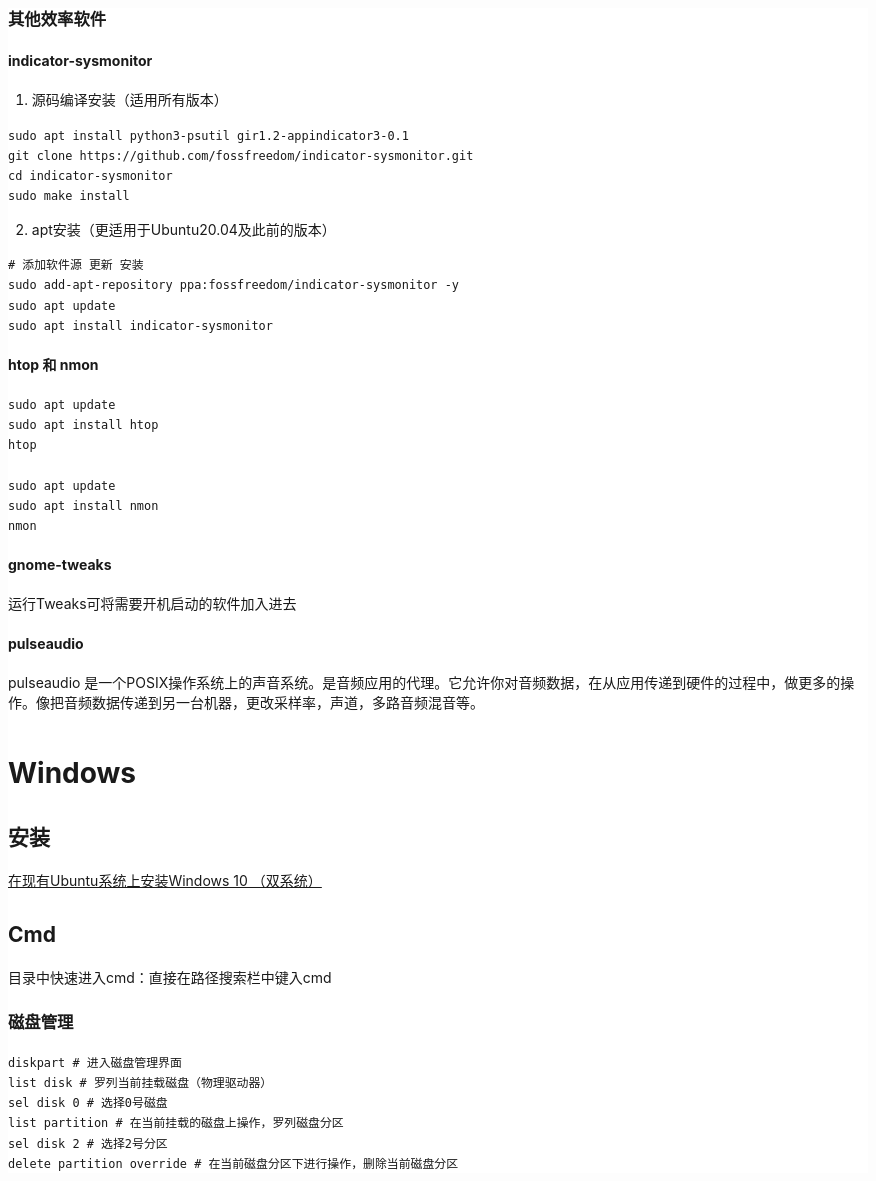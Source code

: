 ### 其他效率软件
#### indicator-sysmonitor
1. 源码编译安装（适用所有版本）
```shell
sudo apt install python3-psutil gir1.2-appindicator3-0.1
git clone https://github.com/fossfreedom/indicator-sysmonitor.git
cd indicator-sysmonitor
sudo make install
```

2. apt安装（更适用于Ubuntu20.04及此前的版本）
```shell
# 添加软件源 更新 安装
sudo add-apt-repository ppa:fossfreedom/indicator-sysmonitor -y
sudo apt update
sudo apt install indicator-sysmonitor
```
#### htop 和 nmon
```shell
sudo apt update
sudo apt install htop
htop

sudo apt update
sudo apt install nmon
nmon
```
#### gnome-tweaks
运行Tweaks可将需要开机启动的软件加入进去

#### pulseaudio
pulseaudio 是一个POSIX操作系统上的声音系统。是音频应用的代理。它允许你对音频数据，在从应用传递到硬件的过程中，做更多的操作。像把音频数据传递到另一台机器，更改采样率，声道，多路音频混音等。
# Windows

## 安装

[在现有Ubuntu系统上安装Windows 10 （双系统）](https://blog.csdn.net/weixin_39278265/article/details/90475070)

## Cmd

目录中快速进入cmd：直接在路径搜索栏中键入cmd

### 磁盘管理

```cmd
diskpart # 进入磁盘管理界面
list disk # 罗列当前挂载磁盘（物理驱动器）
sel disk 0 # 选择0号磁盘
list partition # 在当前挂载的磁盘上操作，罗列磁盘分区
sel disk 2 # 选择2号分区
delete partition override # 在当前磁盘分区下进行操作，删除当前磁盘分区
```
